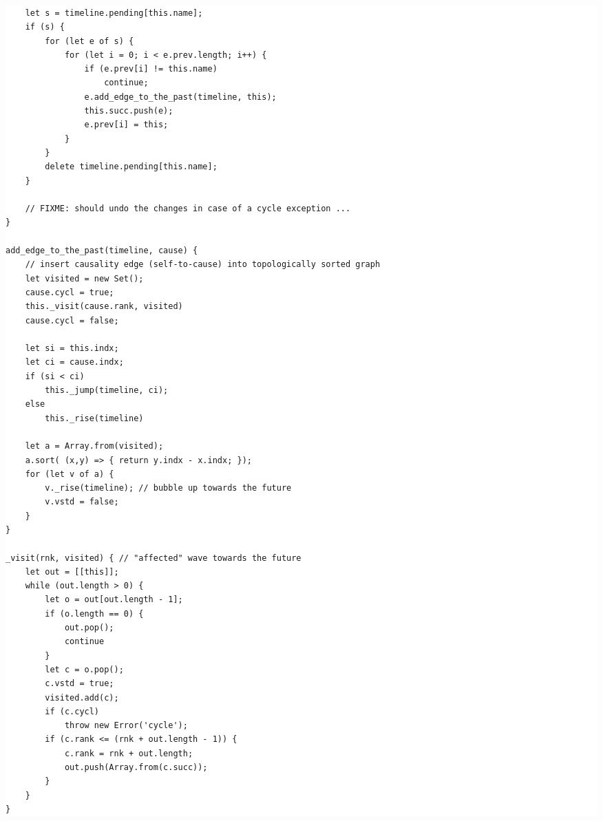         let s = timeline.pending[this.name];
        if (s) {
            for (let e of s) {
                for (let i = 0; i < e.prev.length; i++) {
                    if (e.prev[i] != this.name)
                        continue;
                    e.add_edge_to_the_past(timeline, this);
                    this.succ.push(e);
                    e.prev[i] = this;
                }
            }
            delete timeline.pending[this.name];
        }

        // FIXME: should undo the changes in case of a cycle exception ...
    }

    add_edge_to_the_past(timeline, cause) {
        // insert causality edge (self-to-cause) into topologically sorted graph
        let visited = new Set();
        cause.cycl = true;
        this._visit(cause.rank, visited)
        cause.cycl = false;

        let si = this.indx;
        let ci = cause.indx;
        if (si < ci)
            this._jump(timeline, ci);
        else
            this._rise(timeline)

        let a = Array.from(visited);
        a.sort( (x,y) => { return y.indx - x.indx; });
        for (let v of a) {
            v._rise(timeline); // bubble up towards the future
            v.vstd = false;
        }
    }

    _visit(rnk, visited) { // "affected" wave towards the future
        let out = [[this]];
        while (out.length > 0) {
            let o = out[out.length - 1];
            if (o.length == 0) {
                out.pop();
                continue
            }
            let c = o.pop();
            c.vstd = true;
            visited.add(c);
            if (c.cycl)
                throw new Error('cycle');
            if (c.rank <= (rnk + out.length - 1)) {
                c.rank = rnk + out.length;
                out.push(Array.from(c.succ));
            }
        }
    }
